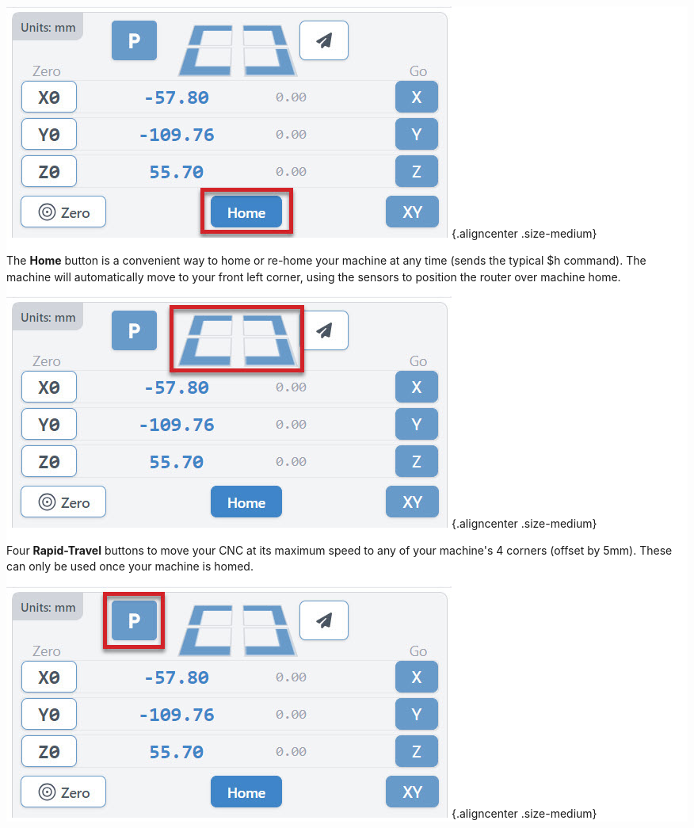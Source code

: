 ![](/_images/_gsender/_using/gs_us_dro_homingbtn.jpg){.aligncenter .size-medium}

The **Home** button is a convenient way to home or re-home your machine at any time (sends the typical $h command). The machine will automatically move to your front left corner, using the sensors to position the router over machine home.

![](/_images/_gsender/_using/gs_us_dro_rapidpositionbtn.jpg){.aligncenter .size-medium}

Four **Rapid-Travel** buttons to move your CNC at its maximum speed to any of your machine's 4 corners (offset by 5mm). These can only be used once your machine is homed.

![](/_images/_gsender/_using/gs_us_dro_parkbtn.jpg){.aligncenter .size-medium}
